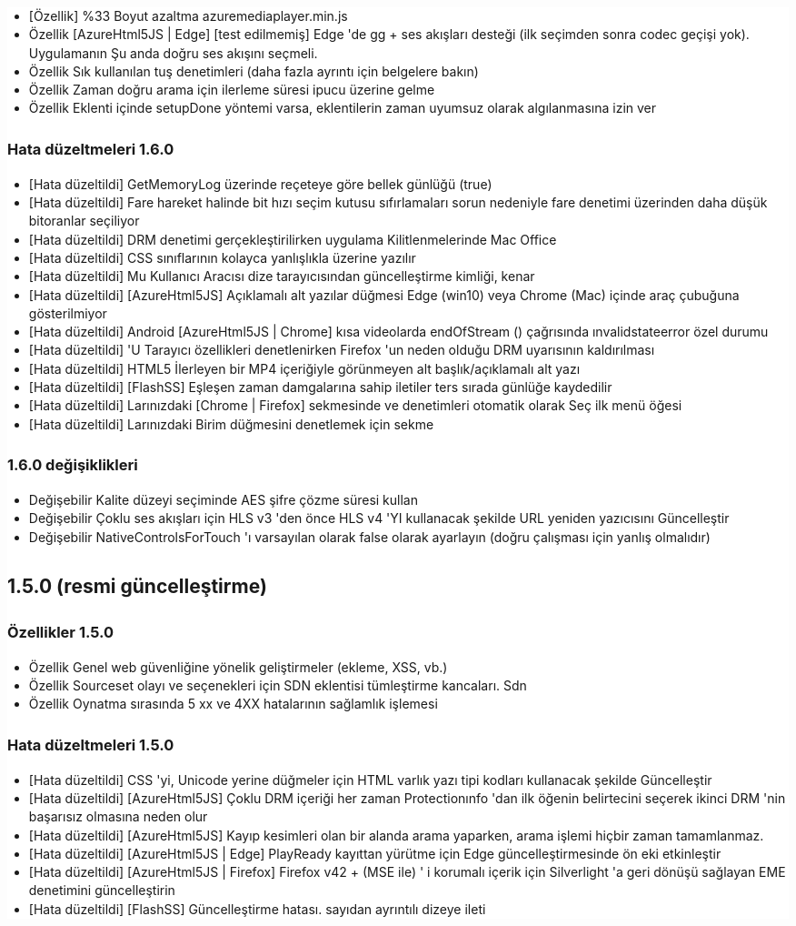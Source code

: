 - [Özellik] %33 Boyut azaltma azuremediaplayer.min.js
- Özellik [AzureHtml5JS | Edge] [test edilmemiş] Edge 'de gg + ses akışları desteği (ilk seçimden sonra codec geçişi yok). Uygulamanın Şu anda doğru ses akışını seçmeli.
- Özellik Sık kullanılan tuş denetimleri (daha fazla ayrıntı için belgelere bakın)
- Özellik Zaman doğru arama için ilerleme süresi ipucu üzerine gelme
- Özellik Eklenti içinde setupDone yöntemi varsa, eklentilerin zaman uyumsuz olarak algılanmasına izin ver

### <a name="bug-fixes-160"></a>Hata düzeltmeleri 1.6.0 ###

- [Hata düzeltildi] GetMemoryLog üzerinde reçeteye göre bellek günlüğü (true)
- [Hata düzeltildi] Fare hareket halinde bit hızı seçim kutusu sıfırlamaları sorun nedeniyle fare denetimi üzerinden daha düşük bitoranlar seçiliyor
- [Hata düzeltildi] DRM denetimi gerçekleştirilirken uygulama Kilitlenmelerinde Mac Office
- [Hata düzeltildi] CSS sınıflarının kolayca yanlışlıkla üzerine yazılır
- [Hata düzeltildi] Mu Kullanıcı Aracısı dize tarayıcısından güncelleştirme kimliği, kenar
- [Hata düzeltildi] [AzureHtml5JS] Açıklamalı alt yazılar düğmesi Edge (win10) veya Chrome (Mac) içinde araç çubuğuna gösterilmiyor
- [Hata düzeltildi] Android [AzureHtml5JS | Chrome] kısa videolarda endOfStream () çağrısında ınvalidstateerror özel durumu
- [Hata düzeltildi] 'U Tarayıcı özellikleri denetlenirken Firefox 'un neden olduğu DRM uyarısının kaldırılması
- [Hata düzeltildi] HTML5 İlerleyen bir MP4 içeriğiyle görünmeyen alt başlık/açıklamalı alt yazı
- [Hata düzeltildi] [FlashSS] Eşleşen zaman damgalarına sahip iletiler ters sırada günlüğe kaydedilir
- [Hata düzeltildi] Larınızdaki [Chrome | Firefox] sekmesinde ve denetimleri otomatik olarak Seç ilk menü öğesi
- [Hata düzeltildi] Larınızdaki Birim düğmesini denetlemek için sekme

### <a name="changes-160"></a>1.6.0 değişiklikleri ###

- Değişebilir Kalite düzeyi seçiminde AES şifre çözme süresi kullan
- Değişebilir Çoklu ses akışları için HLS v3 'den önce HLS v4 'YI kullanacak şekilde URL yeniden yazıcısını Güncelleştir
- Değişebilir NativeControlsForTouch 'ı varsayılan olarak false olarak ayarlayın (doğru çalışması için yanlış olmalıdır)

## <a name="150-official-update"></a>1.5.0 (resmi güncelleştirme) ##

### <a name="features-150"></a>Özellikler 1.5.0 ###

- Özellik Genel web güvenliğine yönelik geliştirmeler (ekleme, XSS, vb.)
- Özellik Sourceset olayı ve seçenekleri için SDN eklentisi tümleştirme kancaları. Sdn
- Özellik Oynatma sırasında 5 xx ve 4XX hatalarının sağlamlık işlemesi

### <a name="bug-fixes-150"></a>Hata düzeltmeleri 1.5.0 ###

- [Hata düzeltildi] CSS 'yi, Unicode yerine düğmeler için HTML varlık yazı tipi kodları kullanacak şekilde Güncelleştir
- [Hata düzeltildi] [AzureHtml5JS] Çoklu DRM içeriği her zaman Protectionınfo 'dan ilk öğenin belirtecini seçerek ikinci DRM 'nin başarısız olmasına neden olur
- [Hata düzeltildi] [AzureHtml5JS] Kayıp kesimleri olan bir alanda arama yaparken, arama işlemi hiçbir zaman tamamlanmaz.
- [Hata düzeltildi] [AzureHtml5JS | Edge] PlayReady kayıttan yürütme için Edge güncelleştirmesinde ön eki etkinleştir
- [Hata düzeltildi] [AzureHtml5JS | Firefox] Firefox v42 + (MSE ile) ' i korumalı içerik için Silverlight 'a geri dönüşü sağlayan EME denetimini güncelleştirin
- [Hata düzeltildi] [FlashSS] Güncelleştirme hatası. sayıdan ayrıntılı dizeye ileti
